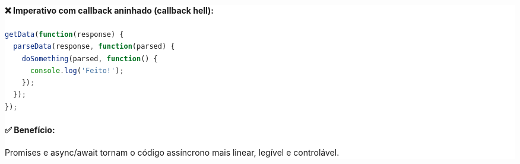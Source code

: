 #### ❌ Imperativo com callback aninhado (callback hell):

```js
getData(function(response) {
  parseData(response, function(parsed) {
    doSomething(parsed, function() {
      console.log('Feito!');
    });
  });
});
```

#### ✅ Benefício:

Promises e async/await tornam o código assíncrono mais linear, legível e controlável.
